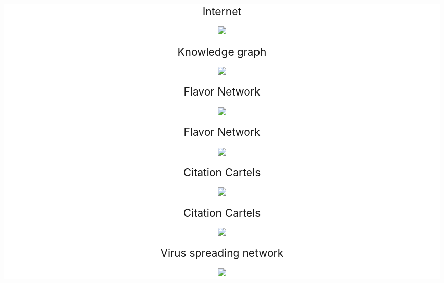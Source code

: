   <div align="center" style="font-size: 1.5em;">Internet</div>
  <p align="center">
    <img src="https://www.researchgate.net/publication/325794369/figure/fig2/AS:639787606220801@1529548660141/Example-of-large-and-complex-networks-Visualization-of-the-Internet-graph-by-the-Opte.png" style="width: 80%;">
  </p>

  <div align="center" style="font-size: 1.5em;">Knowledge graph</div>
  <p align="center">
    <img src="https://miro.medium.com/v2/resize:fit:617/1*chWX0v67nJ0JUzbGiN8ulQ.png" style="width: 80%;">
  </p>

  <div align="center" style="font-size: 1.5em;">Flavor Network</div>
  <p align="center">
    <img src="https://media.springernature.com/full/springer-static/image/art%3A10.1038%2Fsrep00196/MediaObjects/41598_2011_Article_BFsrep00196_Fig2_HTML.jpg" style="width: 80%;">
  </p>

  <div align="center" style="font-size: 1.5em;">Flavor Network</div>
  <p align="center">
    <img src="https://media.springernature.com/full/springer-static/image/art%3A10.1038%2Fsrep00196/MediaObjects/41598_2011_Article_BFsrep00196_Fig2_HTML.jpg" style="width: 80%;">
  </p>

  <div align="center" style="font-size: 1.5em;">Citation Cartels</div>
  <p align="center">
    <img src="https://media.springernature.com/full/springer-static/image/art%3A10.1038%2Fs41598-021-93572-3/MediaObjects/41598_2021_93572_Fig4_HTML.png" style="width: 80%;">
  </p>

  <div align="center" style="font-size: 1.5em;">Citation Cartels</div>
  <p align="center">
    <img src="https://media.springernature.com/full/springer-static/image/art%3A10.1038%2Fs41598-021-93572-3/MediaObjects/41598_2021_93572_Fig4_HTML.png" style="width: 80%;">
  </p>
  <div align="center" style="font-size: 1.5em;">Virus spreading network</div>
  <p align="center">
    <img src="https://content.fortune.com/wp-content/uploads/2020/02/map_virus.png" style="width: 80%;">
  </p>